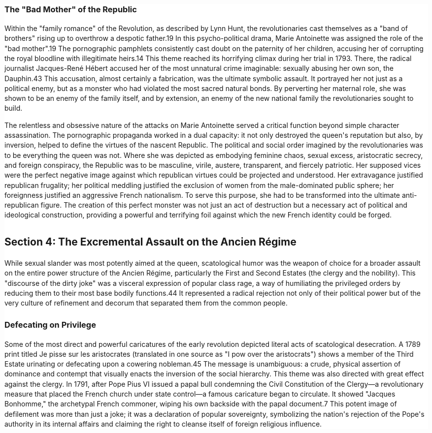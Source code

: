   

### The "Bad Mother" of the Republic

  

Within the "family romance" of the Revolution, as described by Lynn Hunt, the revolutionaries cast themselves as a "band of brothers" rising up to overthrow a despotic father.19 In this psycho-political drama, Marie Antoinette was assigned the role of the "bad mother".19 The pornographic pamphlets consistently cast doubt on the paternity of her children, accusing her of corrupting the royal bloodline with illegitimate heirs.14 This theme reached its horrifying climax during her trial in 1793. There, the radical journalist Jacques-René Hébert accused her of the most unnatural crime imaginable: sexually abusing her own son, the Dauphin.43 This accusation, almost certainly a fabrication, was the ultimate symbolic assault. It portrayed her not just as a political enemy, but as a monster who had violated the most sacred natural bonds. By perverting her maternal role, she was shown to be an enemy of the family itself, and by extension, an enemy of the new national family the revolutionaries sought to build.

The relentless and obsessive nature of the attacks on Marie Antoinette served a critical function beyond simple character assassination. The pornographic propaganda worked in a dual capacity: it not only destroyed the queen's reputation but also, by inversion, helped to define the virtues of the nascent Republic. The political and social order imagined by the revolutionaries was to be everything the queen was not. Where she was depicted as embodying feminine chaos, sexual excess, aristocratic secrecy, and foreign conspiracy, the Republic was to be masculine, virile, austere, transparent, and fiercely patriotic. Her supposed vices were the perfect negative image against which republican virtues could be projected and understood. Her extravagance justified republican frugality; her political meddling justified the exclusion of women from the male-dominated public sphere; her foreignness justified an aggressive French nationalism. To serve this purpose, she had to be transformed into the ultimate anti-republican figure. The creation of this perfect monster was not just an act of destruction but a necessary act of political and ideological construction, providing a powerful and terrifying foil against which the new French identity could be forged.

  

## Section 4: The Excremental Assault on the Ancien Régime

  

While sexual slander was most potently aimed at the queen, scatological humor was the weapon of choice for a broader assault on the entire power structure of the Ancien Régime, particularly the First and Second Estates (the clergy and the nobility). This "discourse of the dirty joke" was a visceral expression of popular class rage, a way of humiliating the privileged orders by reducing them to their most base bodily functions.44 It represented a radical rejection not only of their political power but of the very culture of refinement and decorum that separated them from the common people.

  

### Defecating on Privilege

  

Some of the most direct and powerful caricatures of the early revolution depicted literal acts of scatological desecration. A 1789 print titled Je pisse sur les aristocrates (translated in one source as "I pow over the aristocrats") shows a member of the Third Estate urinating or defecating upon a cowering nobleman.45 The message is unambiguous: a crude, physical assertion of dominance and contempt that visually enacts the inversion of the social hierarchy. This theme was also directed with great effect against the clergy. In 1791, after Pope Pius VI issued a papal bull condemning the Civil Constitution of the Clergy—a revolutionary measure that placed the French church under state control—a famous caricature began to circulate. It showed "Jacques Bonhomme," the archetypal French commoner, wiping his own backside with the papal document.7 This potent image of defilement was more than just a joke; it was a declaration of popular sovereignty, symbolizing the nation's rejection of the Pope's authority in its internal affairs and claiming the right to cleanse itself of foreign religious influence.
